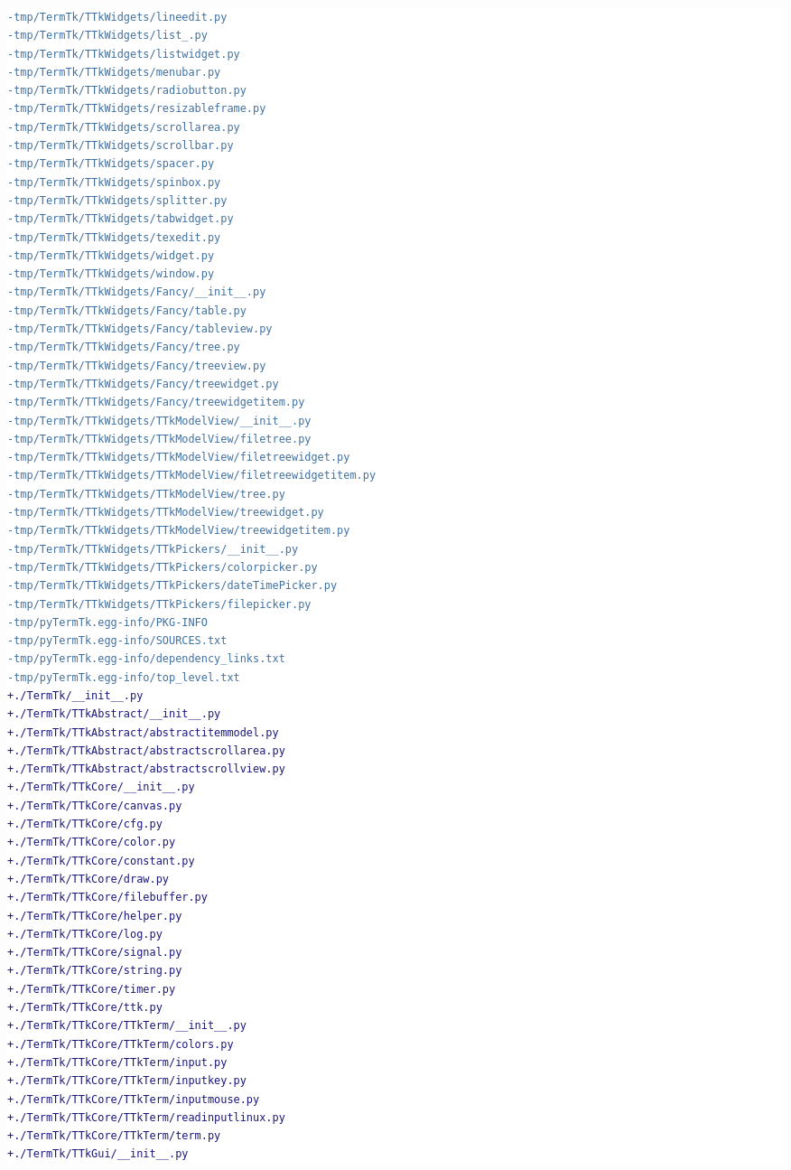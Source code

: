 ```diff
-tmp/TermTk/TTkWidgets/lineedit.py
-tmp/TermTk/TTkWidgets/list_.py
-tmp/TermTk/TTkWidgets/listwidget.py
-tmp/TermTk/TTkWidgets/menubar.py
-tmp/TermTk/TTkWidgets/radiobutton.py
-tmp/TermTk/TTkWidgets/resizableframe.py
-tmp/TermTk/TTkWidgets/scrollarea.py
-tmp/TermTk/TTkWidgets/scrollbar.py
-tmp/TermTk/TTkWidgets/spacer.py
-tmp/TermTk/TTkWidgets/spinbox.py
-tmp/TermTk/TTkWidgets/splitter.py
-tmp/TermTk/TTkWidgets/tabwidget.py
-tmp/TermTk/TTkWidgets/texedit.py
-tmp/TermTk/TTkWidgets/widget.py
-tmp/TermTk/TTkWidgets/window.py
-tmp/TermTk/TTkWidgets/Fancy/__init__.py
-tmp/TermTk/TTkWidgets/Fancy/table.py
-tmp/TermTk/TTkWidgets/Fancy/tableview.py
-tmp/TermTk/TTkWidgets/Fancy/tree.py
-tmp/TermTk/TTkWidgets/Fancy/treeview.py
-tmp/TermTk/TTkWidgets/Fancy/treewidget.py
-tmp/TermTk/TTkWidgets/Fancy/treewidgetitem.py
-tmp/TermTk/TTkWidgets/TTkModelView/__init__.py
-tmp/TermTk/TTkWidgets/TTkModelView/filetree.py
-tmp/TermTk/TTkWidgets/TTkModelView/filetreewidget.py
-tmp/TermTk/TTkWidgets/TTkModelView/filetreewidgetitem.py
-tmp/TermTk/TTkWidgets/TTkModelView/tree.py
-tmp/TermTk/TTkWidgets/TTkModelView/treewidget.py
-tmp/TermTk/TTkWidgets/TTkModelView/treewidgetitem.py
-tmp/TermTk/TTkWidgets/TTkPickers/__init__.py
-tmp/TermTk/TTkWidgets/TTkPickers/colorpicker.py
-tmp/TermTk/TTkWidgets/TTkPickers/dateTimePicker.py
-tmp/TermTk/TTkWidgets/TTkPickers/filepicker.py
-tmp/pyTermTk.egg-info/PKG-INFO
-tmp/pyTermTk.egg-info/SOURCES.txt
-tmp/pyTermTk.egg-info/dependency_links.txt
-tmp/pyTermTk.egg-info/top_level.txt
+./TermTk/__init__.py
+./TermTk/TTkAbstract/__init__.py
+./TermTk/TTkAbstract/abstractitemmodel.py
+./TermTk/TTkAbstract/abstractscrollarea.py
+./TermTk/TTkAbstract/abstractscrollview.py
+./TermTk/TTkCore/__init__.py
+./TermTk/TTkCore/canvas.py
+./TermTk/TTkCore/cfg.py
+./TermTk/TTkCore/color.py
+./TermTk/TTkCore/constant.py
+./TermTk/TTkCore/draw.py
+./TermTk/TTkCore/filebuffer.py
+./TermTk/TTkCore/helper.py
+./TermTk/TTkCore/log.py
+./TermTk/TTkCore/signal.py
+./TermTk/TTkCore/string.py
+./TermTk/TTkCore/timer.py
+./TermTk/TTkCore/ttk.py
+./TermTk/TTkCore/TTkTerm/__init__.py
+./TermTk/TTkCore/TTkTerm/colors.py
+./TermTk/TTkCore/TTkTerm/input.py
+./TermTk/TTkCore/TTkTerm/inputkey.py
+./TermTk/TTkCore/TTkTerm/inputmouse.py
+./TermTk/TTkCore/TTkTerm/readinputlinux.py
+./TermTk/TTkCore/TTkTerm/term.py
+./TermTk/TTkGui/__init__.py
```